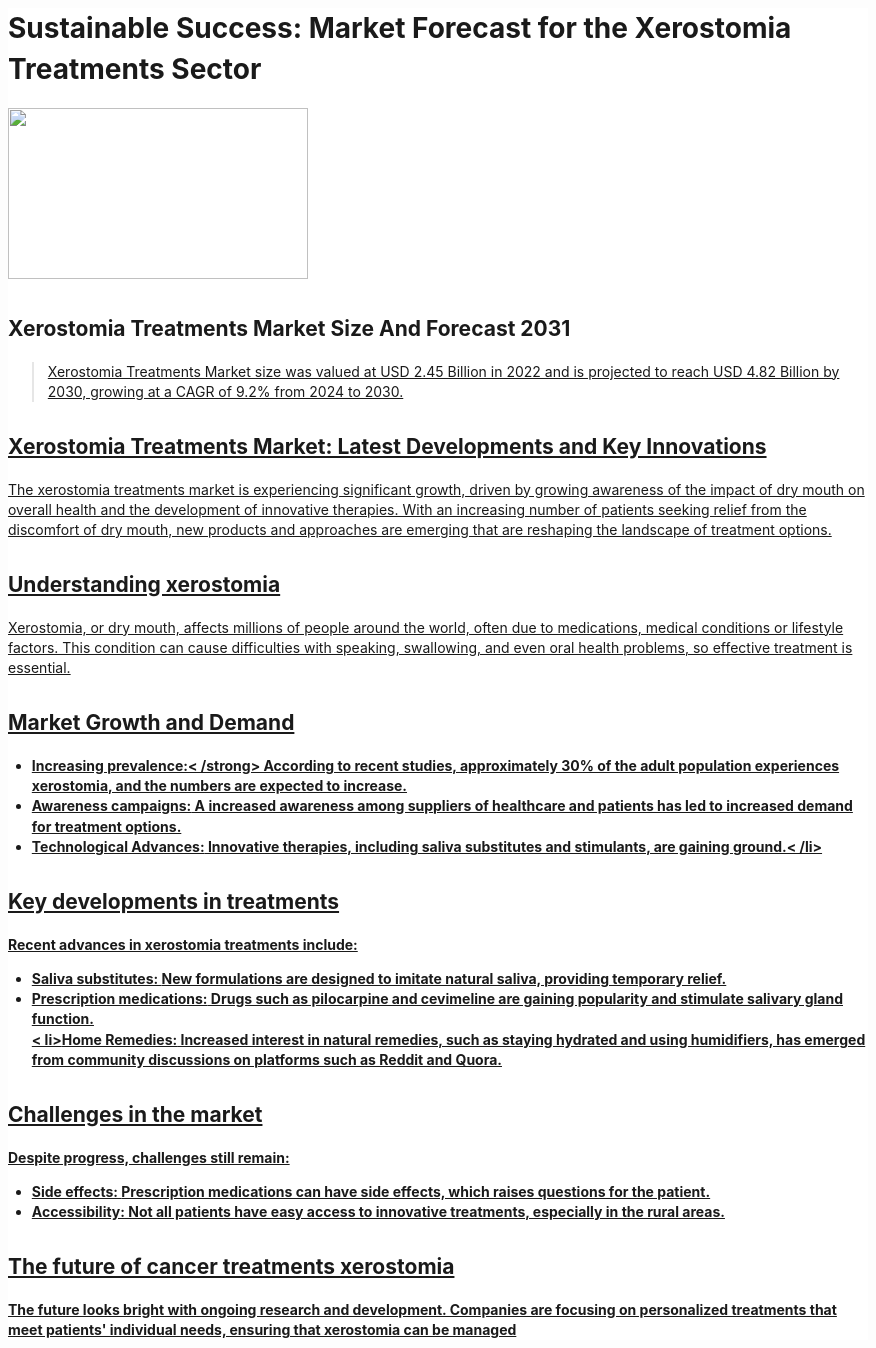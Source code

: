 <h1>Sustainable Success: Market Forecast for the Xerostomia Treatments Sector</h1><img src="https://ffe5etoiles.com/wp-content/uploads/2025/01/MST7-300x171.png" alt="" width="300" height="171" class="aligncenter size-medium wp-image-105565" /><h2>Xerostomia Treatments Market Size And Forecast 2031</h2><blockquote><p><p><a href="https://www.verifiedmarketreports.com/download-sample/?rid=823360&utm_source=Github&utm_medium=378" target="_blank">Xerostomia Treatments Market size was valued at USD 2.45 Billion in 2022 and is projected to reach USD 4.82 Billion by 2030, growing at a CAGR of 9.2% from 2024 to 2030.</strong></span></p></p></blockquote><h2>Xerostomia Treatments Market: Latest Developments and Key Innovations</h2><p>The xerostomia treatments market is experiencing significant growth, driven by growing awareness of the impact of dry mouth on overall health and the development of innovative therapies. With an increasing number of patients seeking relief from the discomfort of dry mouth, new products and approaches are emerging that are reshaping the landscape of treatment options.</p><h2>Understanding xerostomia</h2> <p>Xerostomia, or dry mouth, affects millions of people around the world, often due to medications, medical conditions or lifestyle factors. This condition can cause difficulties with speaking, swallowing, and even oral health problems, so effective treatment is essential.</p><h2>Market Growth and Demand</h2><ul> <li><strong> Increasing prevalence:< /strong> According to recent studies, approximately 30% of the adult population experiences xerostomia, and the numbers are expected to increase.</li> <li><strong>Awareness campaigns:</strong> A increased awareness among suppliers of healthcare and patients has led to increased demand for treatment options.</li> <li><strong>Technological Advances:</strong> Innovative therapies, including saliva substitutes and stimulants, are gaining ground.< /li></ul><h2>Key developments in treatments</h2 ><p>Recent advances in xerostomia treatments include:</p><ul> <li><strong>Saliva substitutes: </strong> New formulations are designed to imitate natural saliva, providing temporary relief.</li> <li><strong>Prescription medications:</strong> Drugs such as pilocarpine and cevimeline are gaining popularity and stimulate salivary gland function.</li> < li><strong>Home Remedies:</strong> Increased interest in natural remedies, such as staying hydrated and using humidifiers, has emerged from community discussions on platforms such as Reddit and Quora.</li></ul><h2>Challenges in the market</h2><p>Despite progress, challenges still remain:</p><ul> <li><strong>Side effects: </strong> Prescription medications can have side effects, which raises questions for the patient. </li> <li><strong>Accessibility:</strong > Not all patients have easy access to innovative treatments, especially in the rural areas. </li></ul><h2>The future of cancer treatments xerostomia</h2><p>The future looks bright with ongoing research and development. Companies are focusing on personalized treatments that meet patients' individual needs, ensuring that xerostomia can be managed